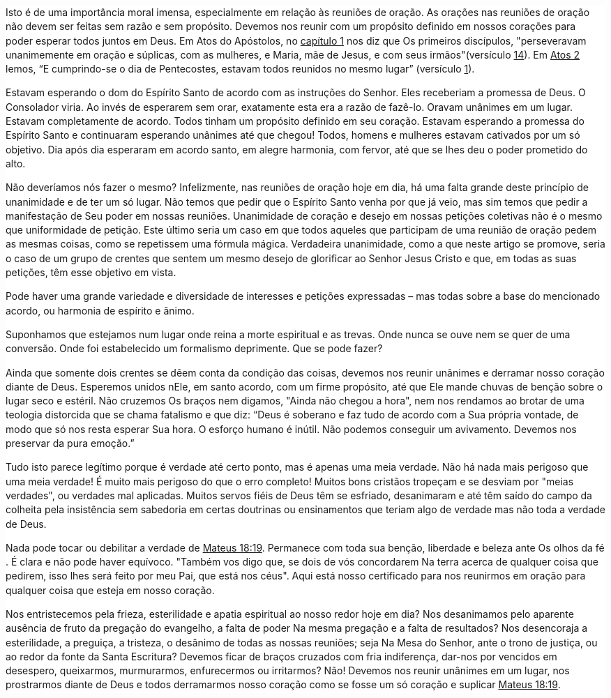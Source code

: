 Isto é de uma importância moral imensa, especialmente em relação às reuniões de oração. As orações nas reuniões de oração não devem ser feitas sem razão e sem propósito. Devemos nos reunir com um propósito definido em nossos corações para poder esperar todos juntos em Deus. Em Atos do Apóstolos, no [capítulo 1](https://www.bibliaonline.com.br/acf/atos/1) nos diz que Os primeiros discípulos, "perseveravam unanimemente em oração e súplicas, com as mulheres, e Maria, mãe de Jesus, e com seus irmãos"(versículo [14](https://www.bibliaonline.com.br/acf/atos/1/14)). Em [Atos 2](https://www.bibliaonline.com.br/acf/atos/2/1) lemos, “E cumprindo-se o dia de Pentecostes, estavam todos reunidos no mesmo lugar” (versículo [1](https://www.bibliaonline.com.br/acf/atos/2/1)).

Estavam esperando o dom do Espírito Santo de acordo com as instruções do Senhor. Eles receberiam a promessa de Deus. O Consolador viria. Ao invés de esperarem sem orar, exatamente esta era a razão de fazê-lo. Oravam unânimes em um lugar. Estavam completamente de acordo. Todos tinham um propósito definido em seu coração. Estavam esperando a promessa do Espírito Santo e continuaram esperando unânimes até que chegou! Todos, homens e mulheres estavam cativados por um só objetivo. Dia após dia esperaram em acordo santo, em alegre harmonia, com fervor, até que se lhes deu o poder prometido do alto.

Não deveríamos nós fazer o mesmo? Infelizmente, nas reuniões de oração hoje em dia, há uma falta grande deste princípio de unanimidade e de ter um só lugar. Não temos que pedir que o Espírito Santo venha por que já veio, mas sim temos que pedir a manifestação de Seu poder em nossas reuniões. Unanimidade de coração e desejo em nossas petições coletivas não é o mesmo que uniformidade de petição. Este último seria um caso em que todos aqueles que participam de uma reunião de oração pedem as mesmas coisas, como se repetissem uma fórmula mágica. Verdadeira unanimidade, como a que neste artigo se promove, seria o caso de um grupo de crentes que sentem um mesmo desejo de glorificar ao Senhor Jesus Cristo e que, em todas as suas petições, têm esse objetivo em vista.

Pode haver uma grande variedade e diversidade de interesses e petições expressadas – mas todas sobre a base do mencionado acordo, ou harmonia de espírito e ânimo.

Suponhamos que estejamos num lugar onde reina a morte espiritual e as trevas. Onde nunca se ouve nem se quer de uma conversão. Onde foi estabelecido um formalismo deprimente. Que se pode fazer?

Ainda que somente dois crentes se dêem conta da condição das coisas, devemos nos reunir unânimes e derramar nosso coração diante de Deus. Esperemos unidos nEle, em santo acordo, com um firme propósito, até que Ele mande chuvas de benção sobre o lugar seco e estéril. Não cruzemos Os braços nem digamos, "Ainda não chegou a hora", nem nos rendamos ao brotar de uma teologia distorcida que se chama fatalismo e que diz: “Deus é soberano e faz tudo de acordo com a Sua própria vontade, de modo que só nos resta esperar Sua hora. O esforço humano é inútil. Não podemos conseguir um avivamento. Devemos nos preservar da pura emoção.”

Tudo isto parece legítimo porque é verdade até certo ponto, mas é apenas uma meia verdade. Não há nada mais perigoso que uma meia verdade! É muito mais perigoso do que o erro completo! Muitos bons cristãos tropeçam e se desviam por "meias verdades", ou verdades mal aplicadas. Muitos servos fiéis de Deus têm se esfriado, desanimaram e até têm saído do campo da colheita pela insistência sem sabedoria em certas doutrinas ou ensinamentos que teriam algo de verdade mas não toda a verdade de Deus.

Nada pode tocar ou debilitar a verdade de [Mateus 18:19](https://www.bibliaonline.com.br/acf/mt/18/19). Permanece com toda sua benção, liberdade e beleza ante Os olhos da fé . É clara e não pode haver equívoco. "Também vos digo que, se dois de vós concordarem Na terra acerca de qualquer coisa que pedirem, isso lhes será feito por meu Pai, que está nos céus". Aqui está nosso certificado para nos reunirmos em oração para qualquer coisa que esteja em nosso coração.

Nos entristecemos pela frieza, esterilidade e apatia espiritual ao nosso redor hoje em dia? Nos desanimamos pelo aparente ausência de fruto da pregação do evangelho, a falta de poder Na mesma pregação e a falta de resultados? Nos desencoraja a esterilidade, a preguiça, a tristeza, o desânimo de todas as nossas reuniões; seja Na Mesa do Senhor, ante o trono de justiça, ou ao redor da fonte da Santa Escritura? Devemos ficar de braços cruzados com fria indiferença, dar-nos por vencidos em desespero, queixarmos, murmurarmos, enfurecermos ou irritarmos? Não! Devemos nos reunir unânimes em um lugar, nos prostrarmos diante de Deus e todos derramarmos nosso coração como se fosse um só coração e suplicar [Mateus 18:19](https://www.bibliaonline.com.br/acf/mt/18/19).
